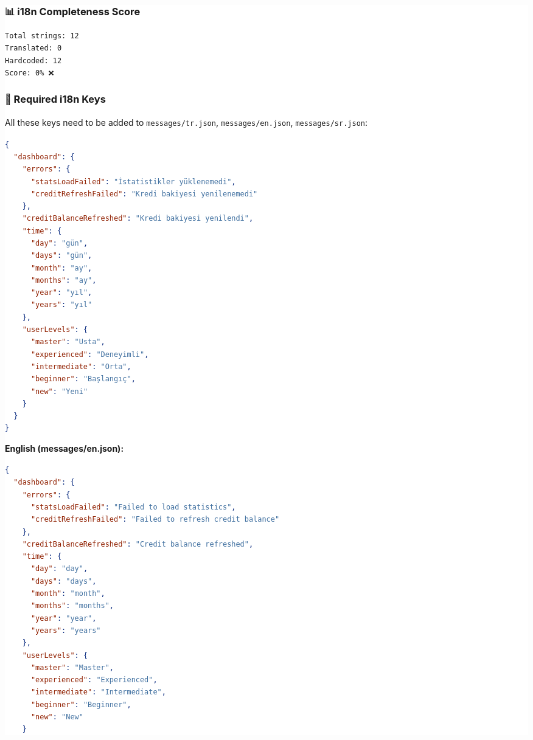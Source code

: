 ### 📊 i18n Completeness Score

```
Total strings: 12
Translated: 0
Hardcoded: 12
Score: 0% ❌
```

### 🔧 Required i18n Keys

All these keys need to be added to `messages/tr.json`, `messages/en.json`,
`messages/sr.json`:

```json
{
  "dashboard": {
    "errors": {
      "statsLoadFailed": "İstatistikler yüklenemedi",
      "creditRefreshFailed": "Kredi bakiyesi yenilenemedi"
    },
    "creditBalanceRefreshed": "Kredi bakiyesi yenilendi",
    "time": {
      "day": "gün",
      "days": "gün",
      "month": "ay",
      "months": "ay",
      "year": "yıl",
      "years": "yıl"
    },
    "userLevels": {
      "master": "Usta",
      "experienced": "Deneyimli",
      "intermediate": "Orta",
      "beginner": "Başlangıç",
      "new": "Yeni"
    }
  }
}
```

**English (messages/en.json):**

```json
{
  "dashboard": {
    "errors": {
      "statsLoadFailed": "Failed to load statistics",
      "creditRefreshFailed": "Failed to refresh credit balance"
    },
    "creditBalanceRefreshed": "Credit balance refreshed",
    "time": {
      "day": "day",
      "days": "days",
      "month": "month",
      "months": "months",
      "year": "year",
      "years": "years"
    },
    "userLevels": {
      "master": "Master",
      "experienced": "Experienced",
      "intermediate": "Intermediate",
      "beginner": "Beginner",
      "new": "New"
    }
```